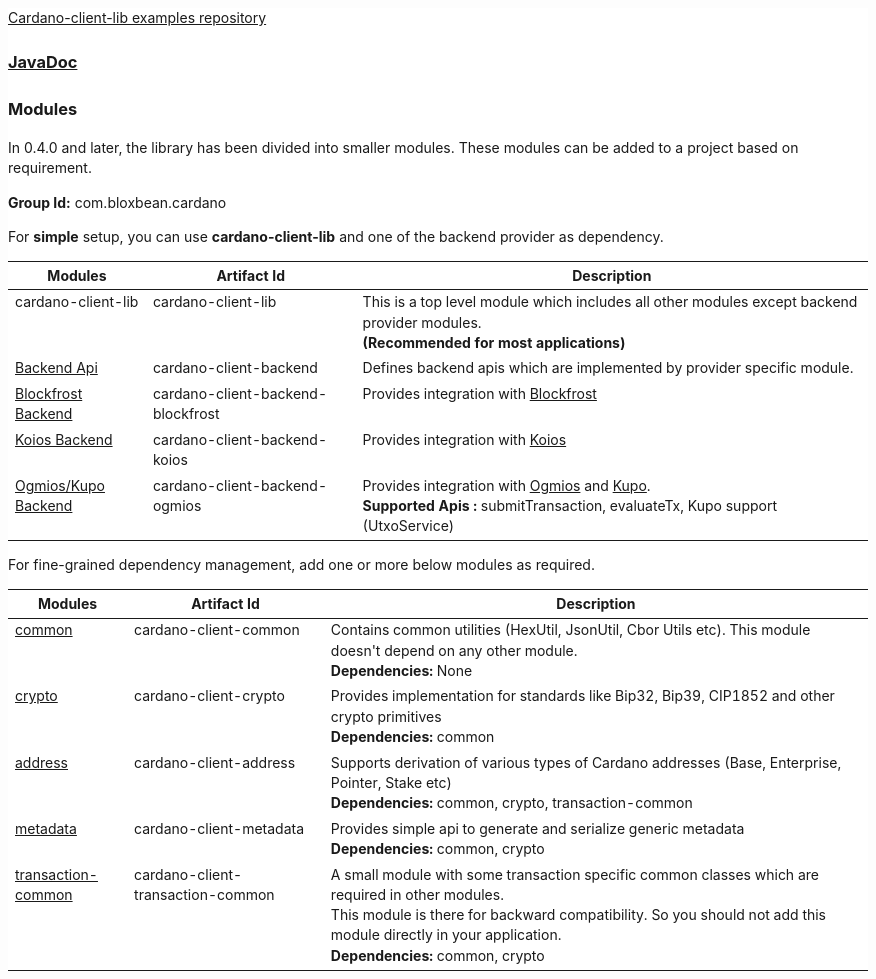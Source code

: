 [Cardano-client-lib examples repository](https://github.com/bloxbean/cardano-client-examples/tree/main/src/test/java/com/bloxbean/cardano/client/example)

### [JavaDoc](https://javadoc.io/doc/com.bloxbean.cardano/cardano-client-core/latest/index.html)

### **Modules**

In 0.4.0 and later, the library has been divided into smaller modules. These modules can be added to a project based on requirement.

**Group Id:** com.bloxbean.cardano

For **simple** setup, you can use **cardano-client-lib** and one of the backend provider as dependency.

| Modules                                          | Artifact Id                       | Description                                                                                                                                                                                       |
|--------------------------------------------------|-----------------------------------|---------------------------------------------------------------------------------------------------------------------------------------------------------------------------------------------------|
| cardano-client-lib                               | cardano-client-lib                | This is a top level module which includes all other modules except backend provider modules.<br/> **(Recommended for most applications)**                                                          | 
| [Backend Api](backend)                           | cardano-client-backend            | Defines backend apis which are implemented by provider specific module.                                                                                                                           |
 | [Blockfrost Backend](backend-modules/blockfrost) | cardano-client-backend-blockfrost | Provides integration with [Blockfrost](https://blockfrost.io/)                                                                                                                                    |  
| [Koios Backend](backend-modules/koios)           | cardano-client-backend-koios      | Provides integration with [Koios](https://www.koios.rest/)                                                                                                                                        |  
| [Ogmios/Kupo Backend](backend-modules/ogmios)    | cardano-client-backend-ogmios     | Provides integration with [Ogmios](https://ogmios.dev/) and [Kupo](https://cardanosolutions.github.io/kupo/). <br> **Supported Apis :** submitTransaction, evaluateTx, Kupo support (UtxoService) |  


For fine-grained dependency management, add one or more below modules as required.

| Modules                                  | Artifact Id                  | Description                                                                                                                                                                                                                                                                                                                                                                                    |
|------------------------------------------|------------------------------|------------------------------------------------------------------------------------------------------------------------------------------------------------------------------------------------------------------------------------------------------------------------------------------------------------------------------------------------------------------------------------------------|
| [common](common)                         | cardano-client-common        | Contains common utilities (HexUtil, JsonUtil, Cbor Utils etc). This module doesn't depend on any other module. <br/>  **Dependencies:** None                                                                                                                                                                                                                                                   | 
 | [crypto](crypto)                         | cardano-client-crypto        | Provides implementation for standards like Bip32, Bip39, CIP1852 and other crypto primitives <br> **Dependencies:** common                                                                                                                                                                                                                                                                     |
 | [address](address)                       | cardano-client-address       | Supports derivation of various types of Cardano addresses (Base, Enterprise, Pointer, Stake etc) <br> **Dependencies:** common, crypto, transaction-common                                                                                                                                                                                                                                     |
| [metadata](metadata)                     | cardano-client-metadata      | Provides simple api to generate and serialize generic metadata <br/> **Dependencies:** common, crypto                                                                                                                                                                                                                                                                                          |
 | [transaction-common](transaction-common) | cardano-client-transaction-common | A small module with some transaction specific common classes which are required in other modules. <br/> This module is there for backward compatibility. So you should not add this module directly in your application. <br/> **Dependencies:** common, crypto                                                                                                                                | 